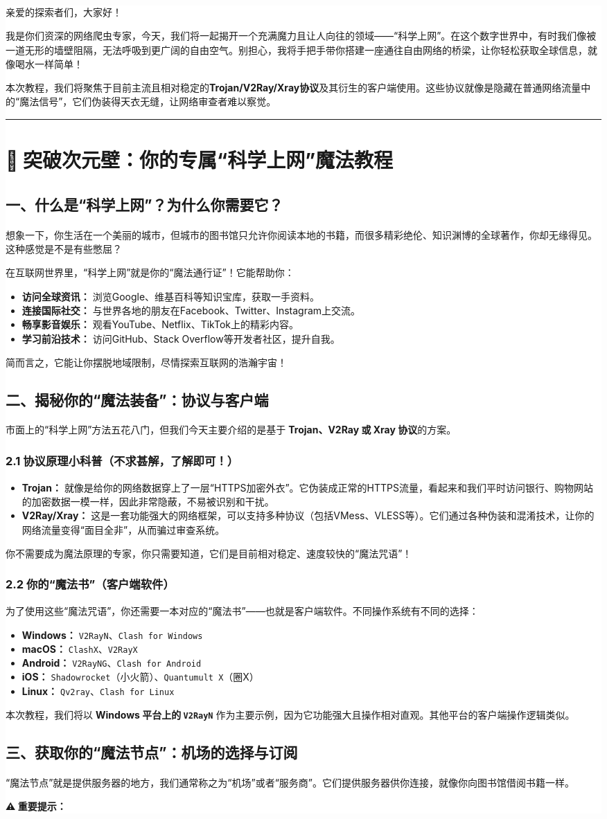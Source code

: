 亲爱的探索者们，大家好！

我是你们资深的网络爬虫专家，今天，我们将一起揭开一个充满魔力且让人向往的领域——“科学上网”。在这个数字世界中，有时我们像被一道无形的墙壁阻隔，无法呼吸到更广阔的自由空气。别担心，我将手把手带你搭建一座通往自由网络的桥梁，让你轻松获取全球信息，就像喝水一样简单！

本次教程，我们将聚焦于目前主流且相对稳定的**Trojan/V2Ray/Xray协议**及其衍生的客户端使用。这些协议就像是隐藏在普通网络流量中的“魔法信号”，它们伪装得天衣无缝，让网络审查者难以察觉。

---

# 🚀 突破次元壁：你的专属“科学上网”魔法教程

## 一、什么是“科学上网”？为什么你需要它？

想象一下，你生活在一个美丽的城市，但城市的图书馆只允许你阅读本地的书籍，而很多精彩绝伦、知识渊博的全球著作，你却无缘得见。这种感觉是不是有些憋屈？

在互联网世界里，“科学上网”就是你的“魔法通行证”！它能帮助你：

*   **访问全球资讯：** 浏览Google、维基百科等知识宝库，获取一手资料。
*   **连接国际社交：** 与世界各地的朋友在Facebook、Twitter、Instagram上交流。
*   **畅享影音娱乐：** 观看YouTube、Netflix、TikTok上的精彩内容。
*   **学习前沿技术：** 访问GitHub、Stack Overflow等开发者社区，提升自我。

简而言之，它能让你摆脱地域限制，尽情探索互联网的浩瀚宇宙！

## 二、揭秘你的“魔法装备”：协议与客户端

市面上的“科学上网”方法五花八门，但我们今天主要介绍的是基于 **Trojan、V2Ray 或 Xray 协议**的方案。

### 2.1 协议原理小科普（不求甚解，了解即可！）

*   **Trojan：** 就像是给你的网络数据穿上了一层“HTTPS加密外衣”。它伪装成正常的HTTPS流量，看起来和我们平时访问银行、购物网站的加密数据一模一样，因此非常隐蔽，不易被识别和干扰。
*   **V2Ray/Xray：** 这是一套功能强大的网络框架，可以支持多种协议（包括VMess、VLESS等）。它们通过各种伪装和混淆技术，让你的网络流量变得“面目全非”，从而骗过审查系统。

你不需要成为魔法原理的专家，你只需要知道，它们是目前相对稳定、速度较快的“魔法咒语”！

### 2.2 你的“魔法书”（客户端软件）

为了使用这些“魔法咒语”，你还需要一本对应的“魔法书”——也就是客户端软件。不同操作系统有不同的选择：

*   **Windows：** `V2RayN`、`Clash for Windows`
*   **macOS：** `ClashX`、`V2RayX`
*   **Android：** `V2RayNG`、`Clash for Android`
*   **iOS：** `Shadowrocket`（小火箭）、`Quantumult X`（圈X）
*   **Linux：** `Qv2ray`、`Clash for Linux`

本次教程，我们将以 **Windows 平台上的 `V2RayN`** 作为主要示例，因为它功能强大且操作相对直观。其他平台的客户端操作逻辑类似。

## 三、获取你的“魔法节点”：机场的选择与订阅

“魔法节点”就是提供服务器的地方，我们通常称之为“机场”或者“服务商”。它们提供服务器供你连接，就像你向图书馆借阅书籍一样。

**⚠️ 重要提示：**
